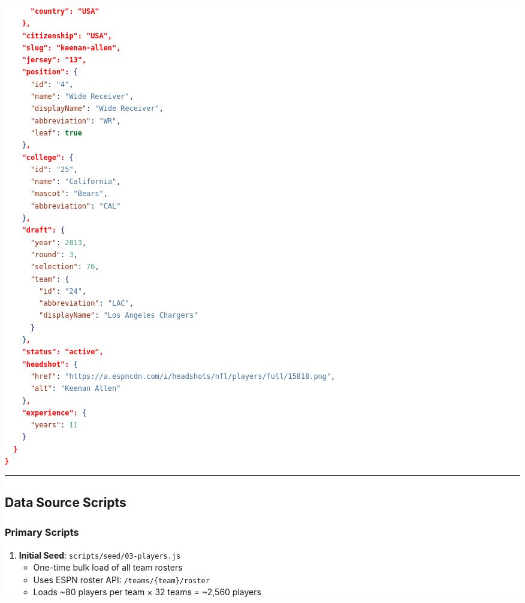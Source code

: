```json
      "country": "USA"
    },
    "citizenship": "USA",
    "slug": "keenan-allen",
    "jersey": "13",
    "position": {
      "id": "4",
      "name": "Wide Receiver",
      "displayName": "Wide Receiver",
      "abbreviation": "WR",
      "leaf": true
    },
    "college": {
      "id": "25",
      "name": "California",
      "mascot": "Bears",
      "abbreviation": "CAL"
    },
    "draft": {
      "year": 2013,
      "round": 3,
      "selection": 76,
      "team": {
        "id": "24",
        "abbreviation": "LAC",
        "displayName": "Los Angeles Chargers"
      }
    },
    "status": "active",
    "headshot": {
      "href": "https://a.espncdn.com/i/headshots/nfl/players/full/15818.png",
      "alt": "Keenan Allen"
    },
    "experience": {
      "years": 11
    }
  }
}
```

---

## Data Source Scripts

### Primary Scripts
1. **Initial Seed**: `scripts/seed/03-players.js`
   - One-time bulk load of all team rosters
   - Uses ESPN roster API: `/teams/{team}/roster`
   - Loads ~80 players per team × 32 teams = ~2,560 players
